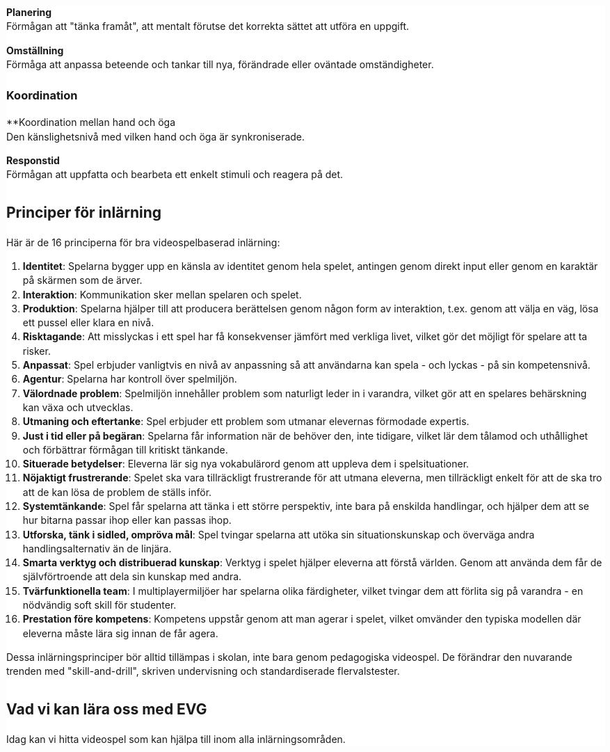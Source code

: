 **Planering**  
Förmågan att "tänka framåt", att mentalt förutse det korrekta sättet att utföra en uppgift.

**Omställning**  
Förmåga att anpassa beteende och tankar till nya, förändrade eller oväntade omständigheter.

### Koordination

**Koordination mellan hand och öga  
Den känslighetsnivå med vilken hand och öga är synkroniserade.

**Responstid**  
Förmågan att uppfatta och bearbeta ett enkelt stimuli och reagera på det.

## Principer för inlärning
Här är de 16 principerna för bra videospelbaserad inlärning:

1. **Identitet**: Spelarna bygger upp en känsla av identitet genom hela spelet, antingen genom direkt input eller genom en karaktär på skärmen som de ärver.
2. **Interaktion**: Kommunikation sker mellan spelaren och spelet.
3. **Produktion**: Spelarna hjälper till att producera berättelsen genom någon form av interaktion, t.ex. genom att välja en väg, lösa ett pussel eller klara en nivå.
4. **Risktagande**: Att misslyckas i ett spel har få konsekvenser jämfört med verkliga livet, vilket gör det möjligt för spelare att ta risker.
5. **Anpassat**: Spel erbjuder vanligtvis en nivå av anpassning så att användarna kan spela - och lyckas - på sin kompetensnivå.
6. **Agentur**: Spelarna har kontroll över spelmiljön.
7. **Välordnade problem**: Spelmiljön innehåller problem som naturligt leder in i varandra, vilket gör att en spelares behärskning kan växa och utvecklas.
8. **Utmaning och eftertanke**: Spel erbjuder ett problem som utmanar elevernas förmodade expertis.
9. **Just i tid eller på begäran**: Spelarna får information när de behöver den, inte tidigare, vilket lär dem tålamod och uthållighet och förbättrar förmågan till kritiskt tänkande.
10. **Situerade betydelser**: Eleverna lär sig nya vokabulärord genom att uppleva dem i spelsituationer.
11. **Nöjaktigt frustrerande**: Spelet ska vara tillräckligt frustrerande för att utmana eleverna, men tillräckligt enkelt för att de ska tro att de kan lösa de problem de ställs inför.
12. **Systemtänkande**: Spel får spelarna att tänka i ett större perspektiv, inte bara på enskilda handlingar, och hjälper dem att se hur bitarna passar ihop eller kan passas ihop.
13. **Utforska, tänk i sidled, ompröva mål**: Spel tvingar spelarna att utöka sin situationskunskap och överväga andra handlingsalternativ än de linjära.
14. **Smarta verktyg och distribuerad kunskap**: Verktyg i spelet hjälper eleverna att förstå världen. Genom att använda dem får de självförtroende att dela sin kunskap med andra.
15. **Tvärfunktionella team**: I multiplayermiljöer har spelarna olika färdigheter, vilket tvingar dem att förlita sig på varandra - en nödvändig soft skill för studenter.
16. **Prestation före kompetens**: Kompetens uppstår genom att man agerar i spelet, vilket omvänder den typiska modellen där eleverna måste lära sig innan de får agera.

Dessa inlärningsprinciper bör alltid tillämpas i skolan, inte bara genom pedagogiska videospel. De förändrar den nuvarande trenden med "skill-and-drill", skriven undervisning och standardiserade flervalstester.

## Vad vi kan lära oss med EVG
Idag kan vi hitta videospel som kan hjälpa till inom alla inlärningsområden.
